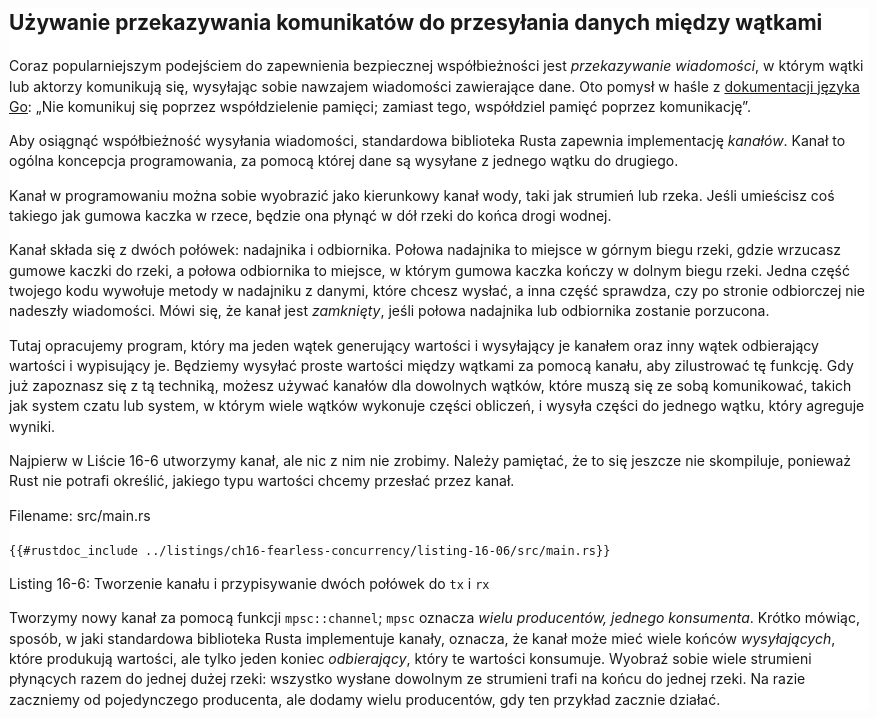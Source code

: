 ## Używanie przekazywania komunikatów do przesyłania danych między wątkami

Coraz popularniejszym podejściem do zapewnienia bezpiecznej współbieżności jest *przekazywanie wiadomości*, w którym wątki lub aktorzy komunikują się, wysyłając sobie nawzajem wiadomości
zawierające dane. Oto pomysł w haśle z [dokumentacji języka Go](https://golang.org/doc/effective_go.html#concurrency):
„Nie komunikuj się poprzez współdzielenie pamięci; zamiast tego, współdziel pamięć poprzez komunikację”.

Aby osiągnąć współbieżność wysyłania wiadomości, standardowa biblioteka Rusta zapewnia
implementację *kanałów*. Kanał to ogólna koncepcja programowania, za pomocą której
dane są wysyłane z jednego wątku do drugiego.

Kanał w programowaniu można sobie wyobrazić jako kierunkowy kanał
wody, taki jak strumień lub rzeka. Jeśli umieścisz coś takiego jak gumowa kaczka
w rzece, będzie ona płynąć w dół rzeki do końca drogi wodnej.

Kanał składa się z dwóch połówek: nadajnika i odbiornika. Połowa nadajnika to
miejsce w górnym biegu rzeki, gdzie wrzucasz gumowe kaczki do rzeki, a
połowa odbiornika to miejsce, w którym gumowa kaczka kończy w dolnym biegu rzeki. Jedna część twojego
kodu wywołuje metody w nadajniku z danymi, które chcesz wysłać, a
inna część sprawdza, czy po stronie odbiorczej nie nadeszły wiadomości. Mówi się, że kanał jest
*zamknięty*, jeśli połowa nadajnika lub odbiornika zostanie porzucona.

Tutaj opracujemy program, który ma jeden wątek generujący wartości i
wysyłający je kanałem oraz inny wątek odbierający wartości i
wypisujący je. Będziemy wysyłać proste wartości między wątkami za pomocą kanału,
aby zilustrować tę funkcję. Gdy już zapoznasz się z tą techniką, możesz
używać kanałów dla dowolnych wątków, które muszą się ze sobą komunikować, takich jak
system czatu lub system, w którym wiele wątków wykonuje części obliczeń,
i wysyła części do jednego wątku, który agreguje wyniki.

Najpierw w Liście 16-6 utworzymy kanał, ale nic z nim nie zrobimy.
Należy pamiętać, że to się jeszcze nie skompiluje, ponieważ Rust nie potrafi określić, jakiego typu wartości chcemy przesłać przez kanał.

<span class="filename">Filename: src/main.rs</span>

```rust,ignore,does_not_compile
{{#rustdoc_include ../listings/ch16-fearless-concurrency/listing-16-06/src/main.rs}}
```

<span class="caption">Listing 16-6: Tworzenie kanału i przypisywanie dwóch
połówek do `tx` i `rx`</span>

Tworzymy nowy kanał za pomocą funkcji `mpsc::channel`; `mpsc` oznacza
*wielu producentów, jednego konsumenta*. Krótko mówiąc, sposób, w jaki standardowa biblioteka Rusta
implementuje kanały, oznacza, że ​​kanał może mieć wiele końców *wysyłających*, które
produkują wartości, ale tylko jeden koniec *odbierający*, który te wartości konsumuje. Wyobraź sobie
wiele strumieni płynących razem do jednej dużej rzeki: wszystko wysłane dowolnym
ze strumieni trafi na końcu do jednej rzeki. Na razie zaczniemy od pojedynczego
producenta, ale dodamy wielu producentów, gdy ten przykład
zacznie działać.
